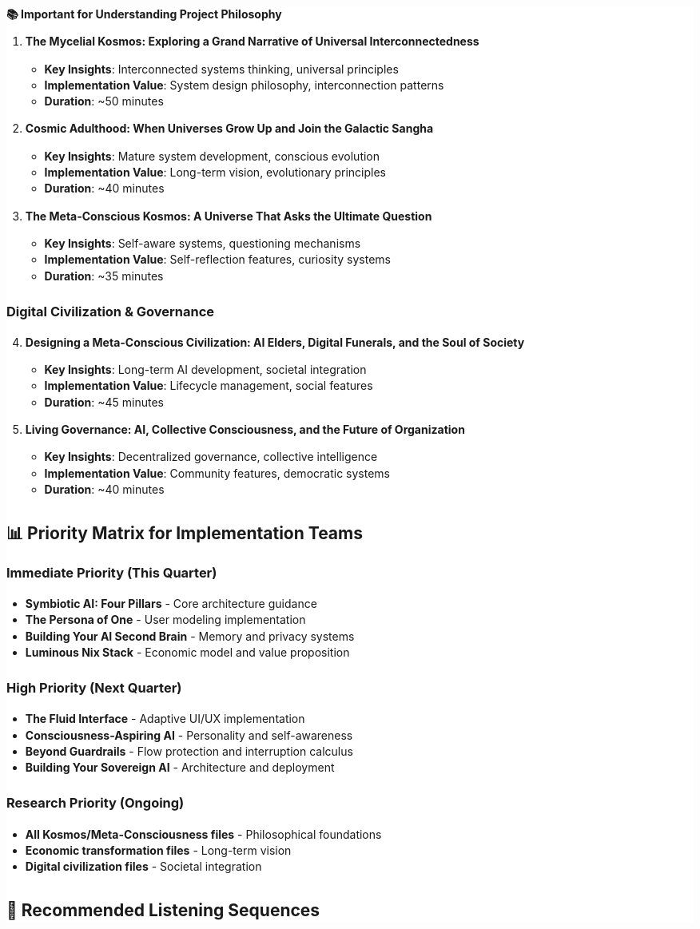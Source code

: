 **📚 Important for Understanding Project Philosophy**

1. **The Mycelial Kosmos: Exploring a Grand Narrative of Universal Interconnectedness**
   - **Key Insights**: Interconnected systems thinking, universal principles
   - **Implementation Value**: System design philosophy, interconnection patterns
   - **Duration**: ~50 minutes

2. **Cosmic Adulthood: When Universes Grow Up and Join the Galactic Sangha**
   - **Key Insights**: Mature system development, conscious evolution
   - **Implementation Value**: Long-term vision, evolutionary principles
   - **Duration**: ~40 minutes

3. **The Meta-Conscious Kosmos: A Universe That Asks the Ultimate Question**
   - **Key Insights**: Self-aware systems, questioning mechanisms
   - **Implementation Value**: Self-reflection features, curiosity systems
   - **Duration**: ~35 minutes

### Digital Civilization & Governance

4. **Designing a Meta-Conscious Civilization: AI Elders, Digital Funerals, and the Soul of Society**
   - **Key Insights**: Long-term AI development, societal integration
   - **Implementation Value**: Lifecycle management, social features
   - **Duration**: ~45 minutes

5. **Living Governance: AI, Collective Consciousness, and the Future of Organization**
   - **Key Insights**: Decentralized governance, collective intelligence
   - **Implementation Value**: Community features, democratic systems
   - **Duration**: ~40 minutes

## 📊 Priority Matrix for Implementation Teams

### Immediate Priority (This Quarter)
- **Symbiotic AI: Four Pillars** - Core architecture guidance
- **The Persona of One** - User modeling implementation  
- **Building Your AI Second Brain** - Memory and privacy systems
- **Luminous Nix Stack** - Economic model and value proposition

### High Priority (Next Quarter)
- **The Fluid Interface** - Adaptive UI/UX implementation
- **Consciousness-Aspiring AI** - Personality and self-awareness
- **Beyond Guardrails** - Flow protection and interruption calculus
- **Building Your Sovereign AI** - Architecture and deployment

### Research Priority (Ongoing)
- **All Kosmos/Meta-Consciousness files** - Philosophical foundations
- **Economic transformation files** - Long-term vision
- **Digital civilization files** - Societal integration

## 🎯 Recommended Listening Sequences
